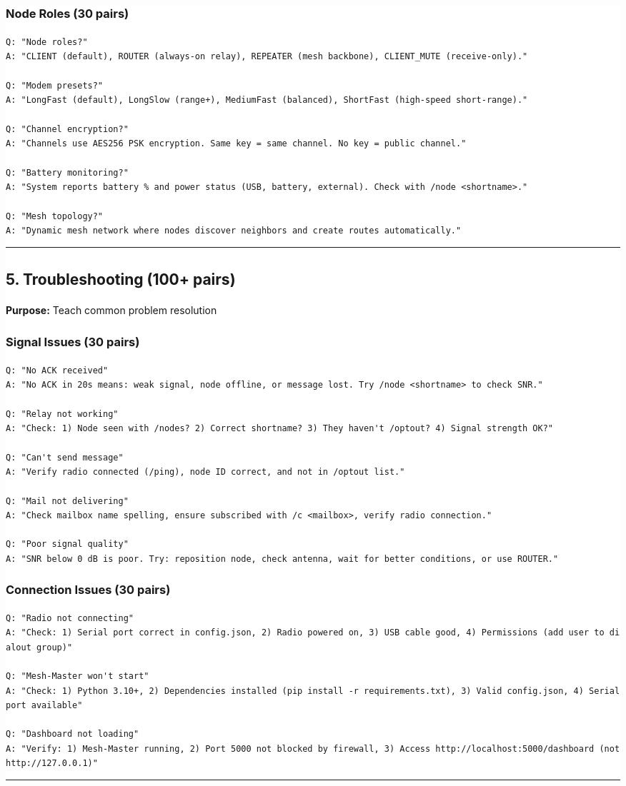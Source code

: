 ### Node Roles (30 pairs)
```
Q: "Node roles?"
A: "CLIENT (default), ROUTER (always-on relay), REPEATER (mesh backbone), CLIENT_MUTE (receive-only)."

Q: "Modem presets?"
A: "LongFast (default), LongSlow (range+), MediumFast (balanced), ShortFast (high-speed short-range)."

Q: "Channel encryption?"
A: "Channels use AES256 PSK encryption. Same key = same channel. No key = public channel."

Q: "Battery monitoring?"
A: "System reports battery % and power status (USB, battery, external). Check with /node <shortname>."

Q: "Mesh topology?"
A: "Dynamic mesh network where nodes discover neighbors and create routes automatically."
```

---

## 5. Troubleshooting (100+ pairs)

**Purpose:** Teach common problem resolution

### Signal Issues (30 pairs)
```
Q: "No ACK received"
A: "No ACK in 20s means: weak signal, node offline, or message lost. Try /node <shortname> to check SNR."

Q: "Relay not working"
A: "Check: 1) Node seen with /nodes? 2) Correct shortname? 3) They haven't /optout? 4) Signal strength OK?"

Q: "Can't send message"
A: "Verify radio connected (/ping), node ID correct, and not in /optout list."

Q: "Mail not delivering"
A: "Check mailbox name spelling, ensure subscribed with /c <mailbox>, verify radio connection."

Q: "Poor signal quality"
A: "SNR below 0 dB is poor. Try: reposition node, check antenna, wait for better conditions, or use ROUTER."
```

### Connection Issues (30 pairs)
```
Q: "Radio not connecting"
A: "Check: 1) Serial port correct in config.json, 2) Radio powered on, 3) USB cable good, 4) Permissions (add user to dialout group)"

Q: "Mesh-Master won't start"
A: "Check: 1) Python 3.10+, 2) Dependencies installed (pip install -r requirements.txt), 3) Valid config.json, 4) Serial port available"

Q: "Dashboard not loading"
A: "Verify: 1) Mesh-Master running, 2) Port 5000 not blocked by firewall, 3) Access http://localhost:5000/dashboard (not http://127.0.0.1)"
```

---